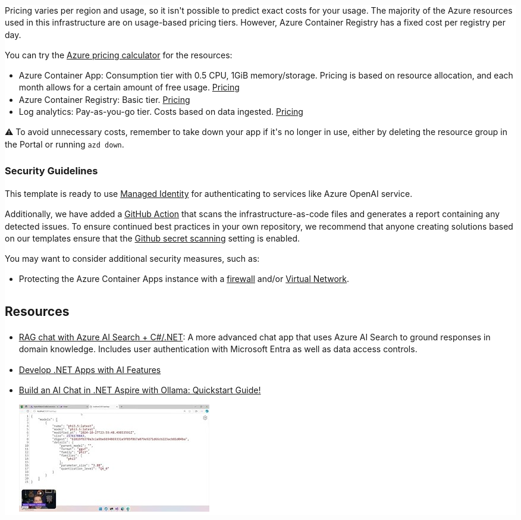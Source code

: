 Pricing varies per region and usage, so it isn't possible to predict exact costs for your usage.
The majority of the Azure resources used in this infrastructure are on usage-based pricing tiers.
However, Azure Container Registry has a fixed cost per registry per day.

You can try the [Azure pricing calculator](https://azure.com/e/2176802ea14941e4959eae8ad335aeb5) for the resources:

* Azure Container App: Consumption tier with 0.5 CPU, 1GiB memory/storage. Pricing is based on resource allocation, and each month allows for a certain amount of free usage. [Pricing](https://azure.microsoft.com/pricing/details/container-apps/)
* Azure Container Registry: Basic tier. [Pricing](https://azure.microsoft.com/pricing/details/container-registry/)
* Log analytics: Pay-as-you-go tier. Costs based on data ingested. [Pricing](https://azure.microsoft.com/pricing/details/monitor/)

⚠️ To avoid unnecessary costs, remember to take down your app if it's no longer in use,
either by deleting the resource group in the Portal or running `azd down`.

### Security Guidelines

This template is ready to use [Managed Identity](https://learn.microsoft.com/entra/identity/managed-identities-azure-resources/overview) for authenticating to services like Azure OpenAI service.

Additionally, we have added a [GitHub Action](https://github.com/microsoft/security-devops-action) that scans the infrastructure-as-code files and generates a report containing any detected issues. To ensure continued best practices in your own repository, we recommend that anyone creating solutions based on our templates ensure that the [Github secret scanning](https://docs.github.com/code-security/secret-scanning/about-secret-scanning) setting is enabled.

You may want to consider additional security measures, such as:

* Protecting the Azure Container Apps instance with a [firewall](https://learn.microsoft.com/azure/container-apps/waf-app-gateway) and/or [Virtual Network](https://learn.microsoft.com/azure/container-apps/networking?tabs=workload-profiles-env%2Cazure-cli).

## Resources

* [RAG chat with Azure AI Search + C#/.NET](https://aka.ms/ragchatnet): A more advanced chat app that uses Azure AI Search to ground responses in domain knowledge. Includes user authentication with Microsoft Entra as well as data access controls.

* [Develop .NET Apps with AI Features](https://learn.microsoft.com/en-us/dotnet/ai/get-started/dotnet-ai-overview)

* [Build an AI Chat in .NET Aspire with Ollama: Quickstart Guide!](https://www.youtube.com/watch?v=jo1uyq-j26Y)

    ![Build an AI Chat in .NET Aspire with Ollama: Quickstart Guide!](./imgs/60youtubeoverview.png)
